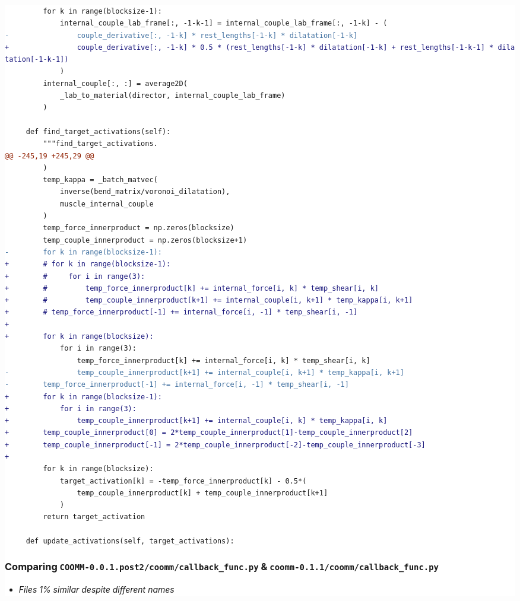 ```diff
         for k in range(blocksize-1):
             internal_couple_lab_frame[:, -1-k-1] = internal_couple_lab_frame[:, -1-k] - (
-                couple_derivative[:, -1-k] * rest_lengths[-1-k] * dilatation[-1-k]
+                couple_derivative[:, -1-k] * 0.5 * (rest_lengths[-1-k] * dilatation[-1-k] + rest_lengths[-1-k-1] * dilatation[-1-k-1])
             )
         internal_couple[:, :] = average2D(
             _lab_to_material(director, internal_couple_lab_frame)
         )
 
     def find_target_activations(self):
         """find_target_activations.
@@ -245,19 +245,29 @@
         )
         temp_kappa = _batch_matvec(
             inverse(bend_matrix/voronoi_dilatation),
             muscle_internal_couple
         )
         temp_force_innerproduct = np.zeros(blocksize)
         temp_couple_innerproduct = np.zeros(blocksize+1)
-        for k in range(blocksize-1):
+        # for k in range(blocksize-1):
+        #     for i in range(3):
+        #         temp_force_innerproduct[k] += internal_force[i, k] * temp_shear[i, k]
+        #         temp_couple_innerproduct[k+1] += internal_couple[i, k+1] * temp_kappa[i, k+1]
+        # temp_force_innerproduct[-1] += internal_force[i, -1] * temp_shear[i, -1]
+
+        for k in range(blocksize):
             for i in range(3):
                 temp_force_innerproduct[k] += internal_force[i, k] * temp_shear[i, k]
-                temp_couple_innerproduct[k+1] += internal_couple[i, k+1] * temp_kappa[i, k+1]
-        temp_force_innerproduct[-1] += internal_force[i, -1] * temp_shear[i, -1]
+        for k in range(blocksize-1):
+            for i in range(3):
+                temp_couple_innerproduct[k+1] += internal_couple[i, k] * temp_kappa[i, k]
+        temp_couple_innerproduct[0] = 2*temp_couple_innerproduct[1]-temp_couple_innerproduct[2]
+        temp_couple_innerproduct[-1] = 2*temp_couple_innerproduct[-2]-temp_couple_innerproduct[-3]
+
         for k in range(blocksize):
             target_activation[k] = -temp_force_innerproduct[k] - 0.5*(
                 temp_couple_innerproduct[k] + temp_couple_innerproduct[k+1]
             )
         return target_activation
 
     def update_activations(self, target_activations):
```

### Comparing `COOMM-0.0.1.post2/coomm/callback_func.py` & `coomm-0.1.1/coomm/callback_func.py`

 * *Files 1% similar despite different names*
